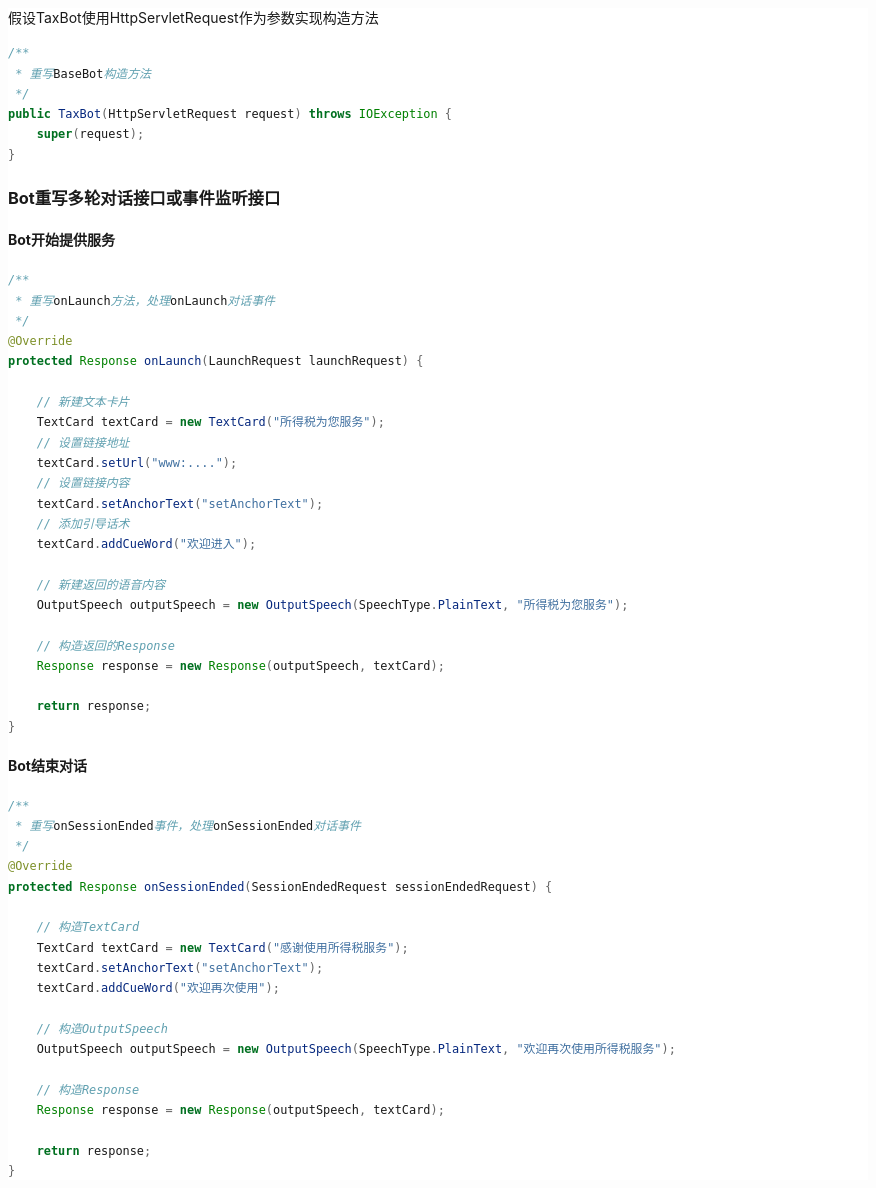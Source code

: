 假设TaxBot使用HttpServletRequest作为参数实现构造方法

```java
/**
 * 重写BaseBot构造方法
 */
public TaxBot(HttpServletRequest request) throws IOException {
    super(request);
}
```
### Bot重写多轮对话接口或事件监听接口

#### Bot开始提供服务

```java
/**
 * 重写onLaunch方法，处理onLaunch对话事件
 */
@Override
protected Response onLaunch(LaunchRequest launchRequest) {

    // 新建文本卡片
    TextCard textCard = new TextCard("所得税为您服务");
    // 设置链接地址
    textCard.setUrl("www:....");
    // 设置链接内容
    textCard.setAnchorText("setAnchorText");
    // 添加引导话术
    textCard.addCueWord("欢迎进入");

    // 新建返回的语音内容
    OutputSpeech outputSpeech = new OutputSpeech(SpeechType.PlainText, "所得税为您服务");

    // 构造返回的Response
    Response response = new Response(outputSpeech, textCard);

    return response;
}
```

#### Bot结束对话

```java
/**
 * 重写onSessionEnded事件，处理onSessionEnded对话事件
 */
@Override
protected Response onSessionEnded(SessionEndedRequest sessionEndedRequest) {

    // 构造TextCard
    TextCard textCard = new TextCard("感谢使用所得税服务");
    textCard.setAnchorText("setAnchorText");
    textCard.addCueWord("欢迎再次使用");

    // 构造OutputSpeech
    OutputSpeech outputSpeech = new OutputSpeech(SpeechType.PlainText, "欢迎再次使用所得税服务");

    // 构造Response
    Response response = new Response(outputSpeech, textCard);

    return response;
}
```
